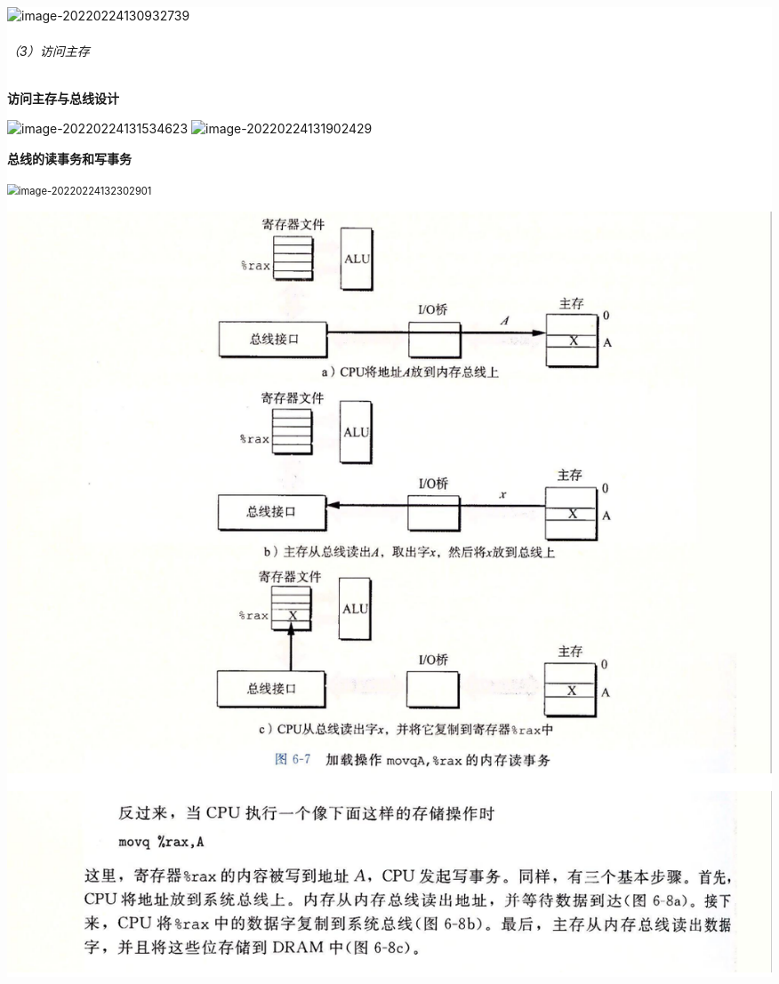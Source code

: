 <img src="pictures/image-20220224130932739.png" alt="image-20220224130932739"  />

###### （3）访问主存

**访问主存与总线设计**

<img src="pictures/image-20220224131534623.png" alt="image-20220224131534623"  />

<img src="pictures/image-20220224131902429.png" alt="image-20220224131902429"  />

**总线的读事务和写事务**

<img src="pictures/image-20220224132302901.png" alt="image-20220224132302901" style="zoom:80%;" />

![image-20220224132333447](pictures/image-20220224132333447.png)

![image-20220224132400495](pictures/image-20220224132400495.png)
